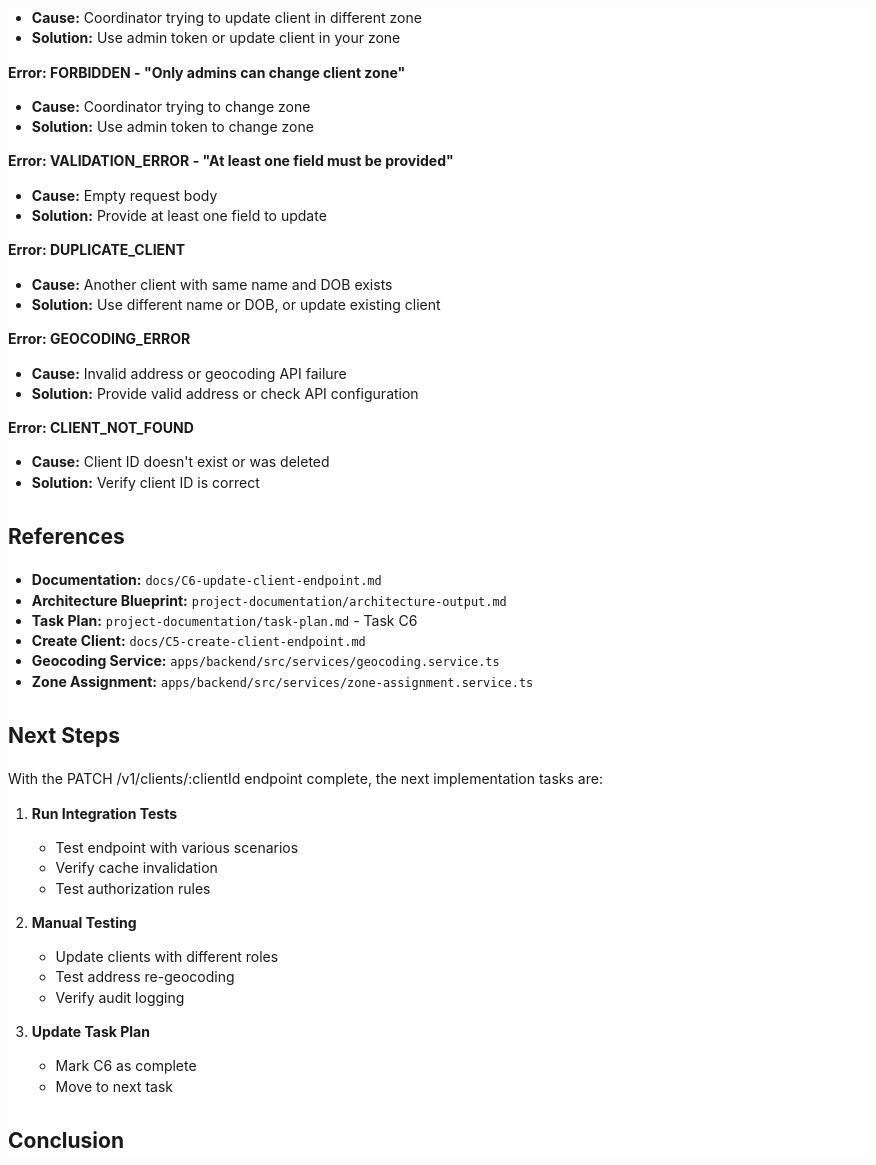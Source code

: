 - **Cause:** Coordinator trying to update client in different zone
- **Solution:** Use admin token or update client in your zone

**Error: FORBIDDEN - "Only admins can change client zone"**

- **Cause:** Coordinator trying to change zone
- **Solution:** Use admin token to change zone

**Error: VALIDATION_ERROR - "At least one field must be provided"**

- **Cause:** Empty request body
- **Solution:** Provide at least one field to update

**Error: DUPLICATE_CLIENT**

- **Cause:** Another client with same name and DOB exists
- **Solution:** Use different name or DOB, or update existing client

**Error: GEOCODING_ERROR**

- **Cause:** Invalid address or geocoding API failure
- **Solution:** Provide valid address or check API configuration

**Error: CLIENT_NOT_FOUND**

- **Cause:** Client ID doesn't exist or was deleted
- **Solution:** Verify client ID is correct

## References

- **Documentation:** `docs/C6-update-client-endpoint.md`
- **Architecture Blueprint:** `project-documentation/architecture-output.md`
- **Task Plan:** `project-documentation/task-plan.md` - Task C6
- **Create Client:** `docs/C5-create-client-endpoint.md`
- **Geocoding Service:** `apps/backend/src/services/geocoding.service.ts`
- **Zone Assignment:** `apps/backend/src/services/zone-assignment.service.ts`

## Next Steps

With the PATCH /v1/clients/:clientId endpoint complete, the next implementation tasks are:

1. **Run Integration Tests**
   - Test endpoint with various scenarios
   - Verify cache invalidation
   - Test authorization rules

2. **Manual Testing**
   - Update clients with different roles
   - Test address re-geocoding
   - Verify audit logging

3. **Update Task Plan**
   - Mark C6 as complete
   - Move to next task

## Conclusion
